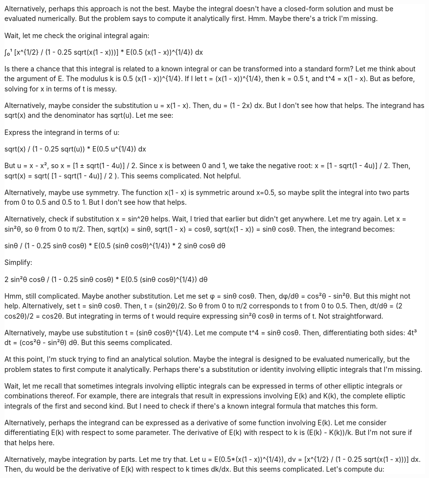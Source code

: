 Alternatively, perhaps this approach is not the best. Maybe the integral doesn't have a closed-form solution and must be evaluated numerically. But the problem says to compute it analytically first. Hmm. Maybe there's a trick I'm missing.

Wait, let me check the original integral again:

∫₀¹ [x^{1/2} / (1 - 0.25 sqrt(x(1 - x)))] * E(0.5 (x(1 - x))^{1/4}) dx

Is there a chance that this integral is related to a known integral or can be transformed into a standard form? Let me think about the argument of E. The modulus k is 0.5 (x(1 - x))^{1/4}. If I let t = (x(1 - x))^{1/4}, then k = 0.5 t, and t^4 = x(1 - x). But as before, solving for x in terms of t is messy.

Alternatively, maybe consider the substitution u = x(1 - x). Then, du = (1 - 2x) dx. But I don't see how that helps. The integrand has sqrt(x) and the denominator has sqrt(u). Let me see:

Express the integrand in terms of u:

sqrt(x) / (1 - 0.25 sqrt(u)) * E(0.5 u^{1/4}) dx

But u = x - x², so x = [1 ± sqrt(1 - 4u)] / 2. Since x is between 0 and 1, we take the negative root: x = [1 - sqrt(1 - 4u)] / 2. Then, sqrt(x) = sqrt( [1 - sqrt(1 - 4u)] / 2 ). This seems complicated. Not helpful.

Alternatively, maybe use symmetry. The function x(1 - x) is symmetric around x=0.5, so maybe split the integral into two parts from 0 to 0.5 and 0.5 to 1. But I don't see how that helps.

Alternatively, check if substitution x = sin^2θ helps. Wait, I tried that earlier but didn't get anywhere. Let me try again. Let x = sin²θ, so θ from 0 to π/2. Then, sqrt(x) = sinθ, sqrt(1 - x) = cosθ, sqrt(x(1 - x)) = sinθ cosθ. Then, the integrand becomes:

sinθ / (1 - 0.25 sinθ cosθ) * E(0.5 (sinθ cosθ)^{1/4}) * 2 sinθ cosθ dθ

Simplify:

2 sin²θ cosθ / (1 - 0.25 sinθ cosθ) * E(0.5 (sinθ cosθ)^{1/4}) dθ

Hmm, still complicated. Maybe another substitution. Let me set φ = sinθ cosθ. Then, dφ/dθ = cos²θ - sin²θ. But this might not help. Alternatively, set t = sinθ cosθ. Then, t = (sin2θ)/2. So θ from 0 to π/2 corresponds to t from 0 to 0.5. Then, dt/dθ = (2 cos2θ)/2 = cos2θ. But integrating in terms of t would require expressing sin²θ cosθ in terms of t. Not straightforward.

Alternatively, maybe use substitution t = (sinθ cosθ)^{1/4}. Let me compute t^4 = sinθ cosθ. Then, differentiating both sides: 4t³ dt = (cos²θ - sin²θ) dθ. But this seems complicated.

At this point, I'm stuck trying to find an analytical solution. Maybe the integral is designed to be evaluated numerically, but the problem states to first compute it analytically. Perhaps there's a substitution or identity involving elliptic integrals that I'm missing.

Wait, let me recall that sometimes integrals involving elliptic integrals can be expressed in terms of other elliptic integrals or combinations thereof. For example, there are integrals that result in expressions involving E(k) and K(k), the complete elliptic integrals of the first and second kind. But I need to check if there's a known integral formula that matches this form.

Alternatively, perhaps the integrand can be expressed as a derivative of some function involving E(k). Let me consider differentiating E(k) with respect to some parameter. The derivative of E(k) with respect to k is (E(k) - K(k))/k. But I'm not sure if that helps here.

Alternatively, maybe integration by parts. Let me try that. Let u = E(0.5*(x(1 - x))^{1/4}), dv = [x^{1/2} / (1 - 0.25 sqrt(x(1 - x)))] dx. Then, du would be the derivative of E(k) with respect to k times dk/dx. But this seems complicated. Let's compute du:

